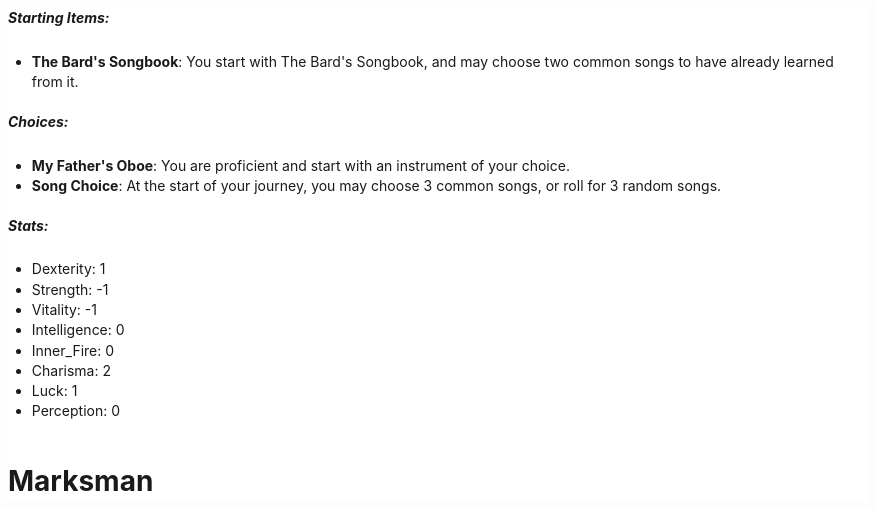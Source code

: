##### Starting Items:   
  * **The Bard's Songbook**: You start with The Bard's Songbook, and may choose two common songs to have already learned from it.  
    
##### Choices:   
  * **My Father's Oboe**: You are proficient and start with an instrument of your choice.  
  * **Song Choice**: At the start of your journey, you may choose 3 common songs, or roll for 3 random songs.  
    

##### Stats:    
  * Dexterity: 1  
  * Strength: -1  
  * Vitality: -1  
  * Intelligence: 0  
  * Inner_Fire: 0  
  * Charisma: 2  
  * Luck: 1  
  * Perception: 0  
   
# Marksman  